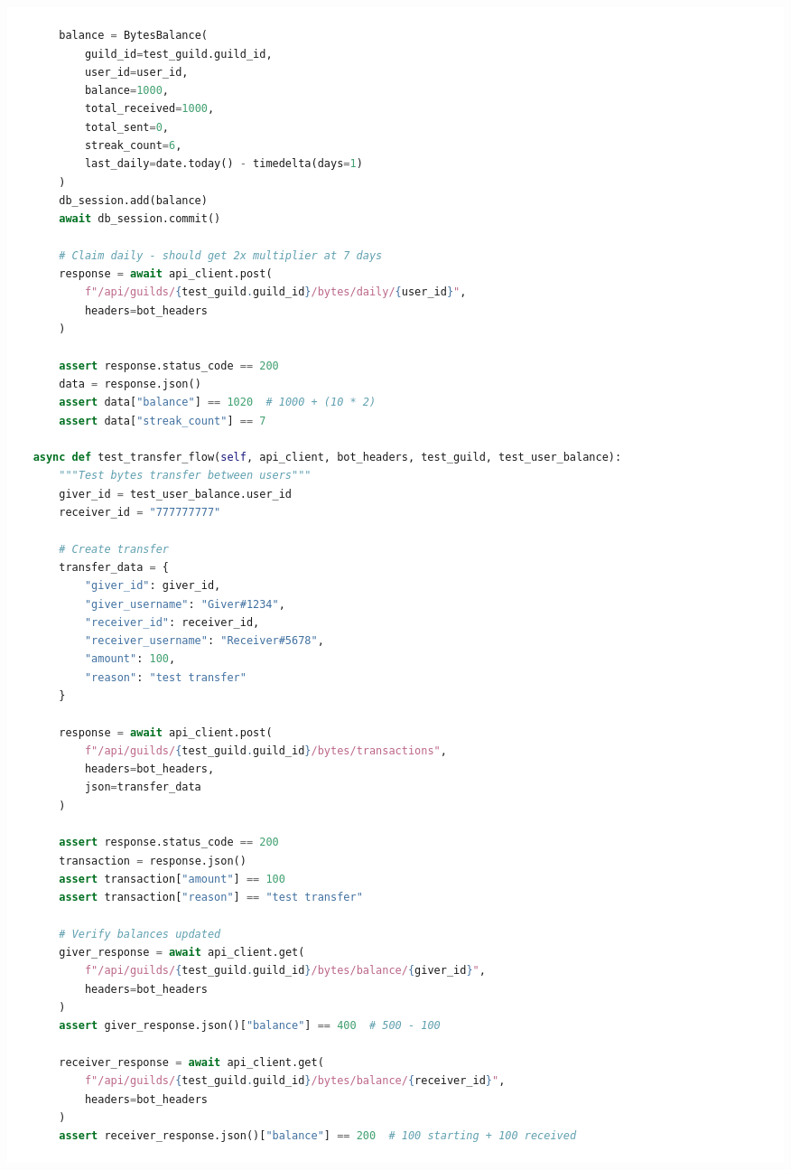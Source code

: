 ```python
        
        balance = BytesBalance(
            guild_id=test_guild.guild_id,
            user_id=user_id,
            balance=1000,
            total_received=1000,
            total_sent=0,
            streak_count=6,
            last_daily=date.today() - timedelta(days=1)
        )
        db_session.add(balance)
        await db_session.commit()
        
        # Claim daily - should get 2x multiplier at 7 days
        response = await api_client.post(
            f"/api/guilds/{test_guild.guild_id}/bytes/daily/{user_id}",
            headers=bot_headers
        )
        
        assert response.status_code == 200
        data = response.json()
        assert data["balance"] == 1020  # 1000 + (10 * 2)
        assert data["streak_count"] == 7
    
    async def test_transfer_flow(self, api_client, bot_headers, test_guild, test_user_balance):
        """Test bytes transfer between users"""
        giver_id = test_user_balance.user_id
        receiver_id = "777777777"
        
        # Create transfer
        transfer_data = {
            "giver_id": giver_id,
            "giver_username": "Giver#1234",
            "receiver_id": receiver_id,
            "receiver_username": "Receiver#5678",
            "amount": 100,
            "reason": "test transfer"
        }
        
        response = await api_client.post(
            f"/api/guilds/{test_guild.guild_id}/bytes/transactions",
            headers=bot_headers,
            json=transfer_data
        )
        
        assert response.status_code == 200
        transaction = response.json()
        assert transaction["amount"] == 100
        assert transaction["reason"] == "test transfer"
        
        # Verify balances updated
        giver_response = await api_client.get(
            f"/api/guilds/{test_guild.guild_id}/bytes/balance/{giver_id}",
            headers=bot_headers
        )
        assert giver_response.json()["balance"] == 400  # 500 - 100
        
        receiver_response = await api_client.get(
            f"/api/guilds/{test_guild.guild_id}/bytes/balance/{receiver_id}",
            headers=bot_headers
        )
        assert receiver_response.json()["balance"] == 200  # 100 starting + 100 received
    
```
